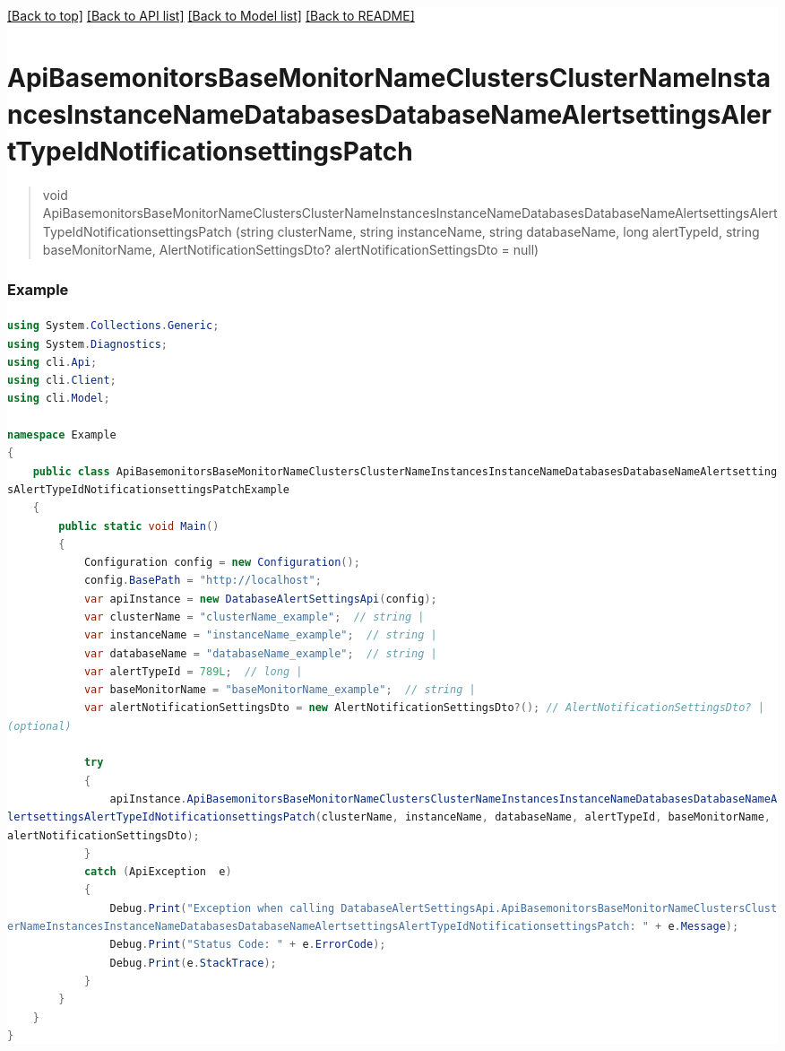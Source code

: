 [[Back to top]](#) [[Back to API list]](../README.md#documentation-for-api-endpoints) [[Back to Model list]](../README.md#documentation-for-models) [[Back to README]](../README.md)

<a id="apibasemonitorsbasemonitornameclustersclusternameinstancesinstancenamedatabasesdatabasenamealertsettingsalerttypeidnotificationsettingspatch"></a>
# **ApiBasemonitorsBaseMonitorNameClustersClusterNameInstancesInstanceNameDatabasesDatabaseNameAlertsettingsAlertTypeIdNotificationsettingsPatch**
> void ApiBasemonitorsBaseMonitorNameClustersClusterNameInstancesInstanceNameDatabasesDatabaseNameAlertsettingsAlertTypeIdNotificationsettingsPatch (string clusterName, string instanceName, string databaseName, long alertTypeId, string baseMonitorName, AlertNotificationSettingsDto? alertNotificationSettingsDto = null)



### Example
```csharp
using System.Collections.Generic;
using System.Diagnostics;
using cli.Api;
using cli.Client;
using cli.Model;

namespace Example
{
    public class ApiBasemonitorsBaseMonitorNameClustersClusterNameInstancesInstanceNameDatabasesDatabaseNameAlertsettingsAlertTypeIdNotificationsettingsPatchExample
    {
        public static void Main()
        {
            Configuration config = new Configuration();
            config.BasePath = "http://localhost";
            var apiInstance = new DatabaseAlertSettingsApi(config);
            var clusterName = "clusterName_example";  // string | 
            var instanceName = "instanceName_example";  // string | 
            var databaseName = "databaseName_example";  // string | 
            var alertTypeId = 789L;  // long | 
            var baseMonitorName = "baseMonitorName_example";  // string | 
            var alertNotificationSettingsDto = new AlertNotificationSettingsDto?(); // AlertNotificationSettingsDto? |  (optional) 

            try
            {
                apiInstance.ApiBasemonitorsBaseMonitorNameClustersClusterNameInstancesInstanceNameDatabasesDatabaseNameAlertsettingsAlertTypeIdNotificationsettingsPatch(clusterName, instanceName, databaseName, alertTypeId, baseMonitorName, alertNotificationSettingsDto);
            }
            catch (ApiException  e)
            {
                Debug.Print("Exception when calling DatabaseAlertSettingsApi.ApiBasemonitorsBaseMonitorNameClustersClusterNameInstancesInstanceNameDatabasesDatabaseNameAlertsettingsAlertTypeIdNotificationsettingsPatch: " + e.Message);
                Debug.Print("Status Code: " + e.ErrorCode);
                Debug.Print(e.StackTrace);
            }
        }
    }
}
```
